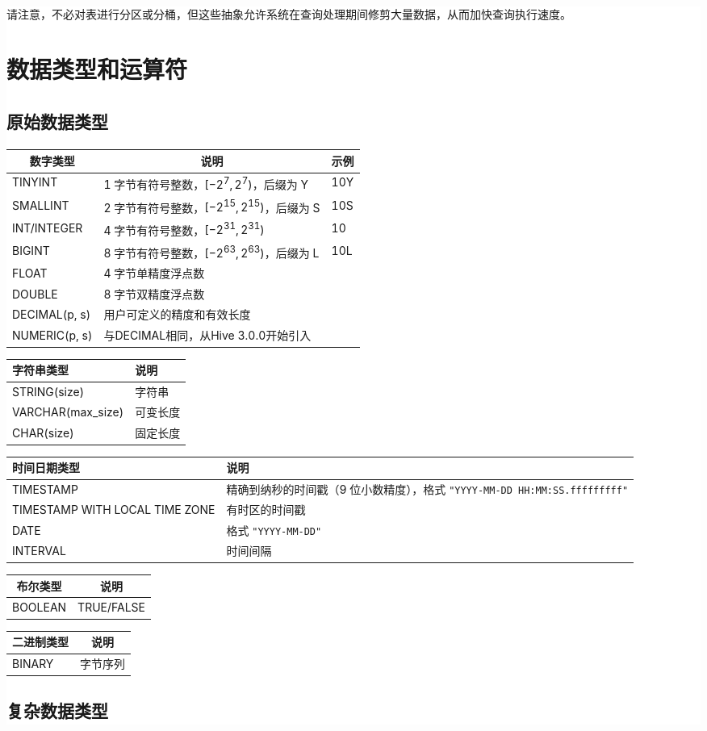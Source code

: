 请注意，不必对表进行分区或分桶，但这些抽象允许系统在查询处理期间修剪大量数据，从而加快查询执行速度。

# 数据类型和运算符

## 原始数据类型

| 数字类型      | 说明                                            | 示例 |
| ------------- | ----------------------------------------------- | ---- |
| TINYINT       | 1 字节有符号整数，$[-2^7, 2^7)$，后缀为 Y       | 10Y  |
| SMALLINT      | 2 字节有符号整数，$[-2^{15}, 2^{15})$，后缀为 S | 10S  |
| INT/INTEGER   | 4 字节有符号整数，$[-2^{31}, 2^{31})$           | 10   |
| BIGINT        | 8 字节有符号整数，$[-2^{63}, 2^{63})$，后缀为 L | 10L  |
| FLOAT         | 4 字节单精度浮点数                              |      |
| DOUBLE        | 8 字节双精度浮点数                              |      |
| DECIMAL(p, s) | 用户可定义的精度和有效长度                      |      |
| NUMERIC(p, s) | 与DECIMAL相同，从Hive 3.0.0开始引入             |      |

| 字符串类型        | 说明     |
| :---------------- | :------- |
| STRING(size)      | 字符串   |
| VARCHAR(max_size) | 可变长度 |
| CHAR(size)        | 固定长度 |

| 时间日期类型                   | 说明                                                         |
| :----------------------------- | :----------------------------------------------------------- |
| TIMESTAMP                      | 精确到纳秒的时间戳（9 位小数精度），格式 `"YYYY-MM-DD HH:MM:SS.fffffffff"` |
| TIMESTAMP WITH LOCAL TIME ZONE | 有时区的时间戳                                               |
| DATE                           | 格式 `"YYYY-­MM-­DD"`                                        |
| INTERVAL                       | 时间间隔                                                     |


| 布尔类型 | 说明       |
| -------- | ---------- |
| BOOLEAN  | TRUE/FALSE |

| 二进制类型 | 说明     |
| ---------- | -------- |
| BINARY     | 字节序列 |

## 复杂数据类型
